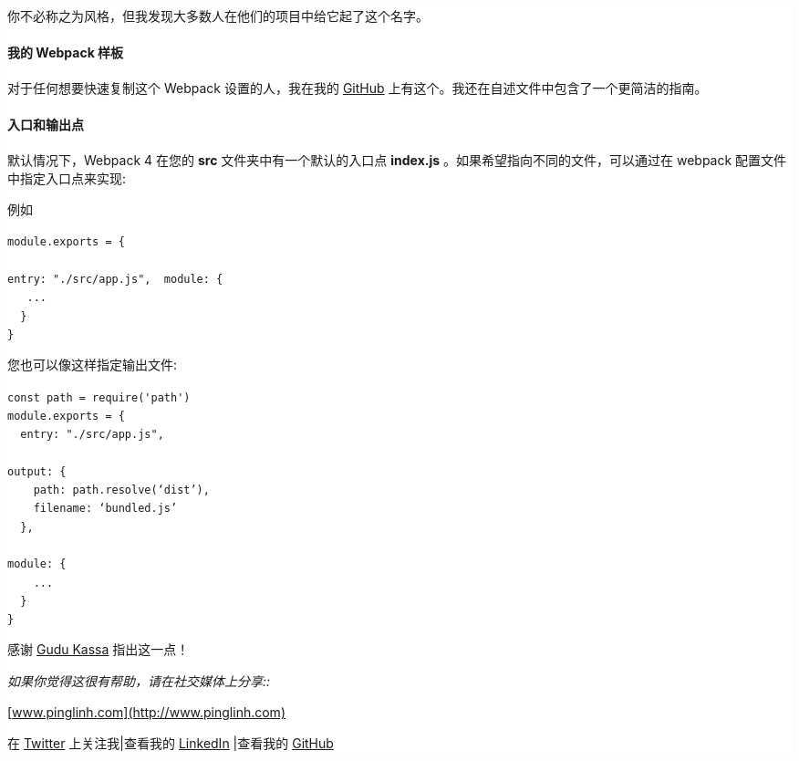 你不必称之为风格，但我发现大多数人在他们的项目中给它起了这个名字。

#### 我的 Webpack 样板

对于任何想要快速复制这个 Webpack 设置的人，我在我的 [GitHub](https://github.com/pinglinh/simple_webpack_boilerplate) 上有这个。我还在自述文件中包含了一个更简洁的指南。

#### 入口和输出点

默认情况下，Webpack 4 在您的 **src** 文件夹中有一个默认的入口点 **index.js** 。如果希望指向不同的文件，可以通过在 webpack 配置文件中指定入口点来实现:

例如

```
module.exports = {

entry: "./src/app.js",  module: {
   ...
  }
}
```

您也可以像这样指定输出文件:

```
const path = require('path')
module.exports = {
  entry: "./src/app.js",

output: {
    path: path.resolve(‘dist’),
    filename: ‘bundled.js’
  },

module: {
    ...
  }
}
```

感谢 [Gudu Kassa](https://www.freecodecamp.org/news/part-1-react-app-from-scratch-using-webpack-4-562b1d231e75/undefined) 指出这一点！

*如果你觉得这很有帮助，请在社交媒体上分享::*

[www.pinglinh.com](http://www.pinglinh.com)

在 [Twitter](http://twitter.com/pinglinh) 上关注我|查看我的 [LinkedIn](http://linkedin.com/in/lnguyenmy/) |查看我的 [GitHub](http://github.com/pinglinh)